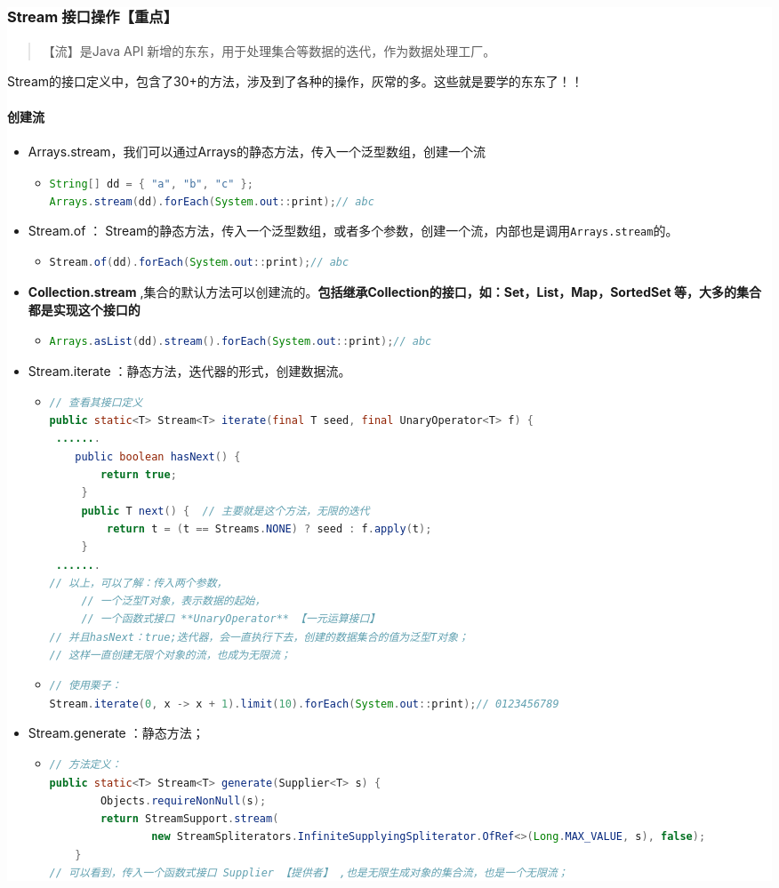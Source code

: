 
### Stream  接口操作【重点】

> 【流】是Java API 新增的东东，用于处理集合等数据的迭代，作为数据处理工厂。

Stream的接口定义中，包含了30+的方法，涉及到了各种的操作，灰常的多。这些就是要学的东东了！！

#### 创建流

* Arrays.stream，我们可以通过Arrays的静态方法，传入一个泛型数组，创建一个流

  * ```java
    String[] dd = { "a", "b", "c" };
    Arrays.stream(dd).forEach(System.out::print);// abc
    ```

* Stream.of ： Stream的静态方法，传入一个泛型数组，或者多个参数，创建一个流，内部也是调用`Arrays.stream`的。

  * ```java
    Stream.of(dd).forEach(System.out::print);// abc
    ```

* **Collection.stream** ,集合的默认方法可以创建流的。**包括继承Collection的接口，如：Set，List，Map，SortedSet 等，大多的集合都是实现这个接口的**

  * ```java
    Arrays.asList(dd).stream().forEach(System.out::print);// abc
    ```

* Stream.iterate ：静态方法，迭代器的形式，创建数据流。

  * ```java
    // 查看其接口定义
    public static<T> Stream<T> iterate(final T seed, final UnaryOperator<T> f) {
     .......
        public boolean hasNext() {
            return true;
         }
         public T next() {  // 主要就是这个方法，无限的迭代
             return t = (t == Streams.NONE) ? seed : f.apply(t);
         }
     .......
    // 以上，可以了解：传入两个参数，
         // 一个泛型T对象，表示数据的起始，
         // 一个函数式接口 **UnaryOperator** 【一元运算接口】
    // 并且hasNext：true;迭代器，会一直执行下去，创建的数据集合的值为泛型T对象；
    // 这样一直创建无限个对象的流，也成为无限流；
    ```

  * ```java
    // 使用栗子：
    Stream.iterate(0, x -> x + 1).limit(10).forEach(System.out::print);// 0123456789
    ```

* Stream.generate ：静态方法；

  * ```java
    // 方法定义：
    public static<T> Stream<T> generate(Supplier<T> s) {
            Objects.requireNonNull(s);
            return StreamSupport.stream(
                    new StreamSpliterators.InfiniteSupplyingSpliterator.OfRef<>(Long.MAX_VALUE, s), false);
        }
    // 可以看到，传入一个函数式接口 Supplier 【提供者】 ,也是无限生成对象的集合流，也是一个无限流；
    ```
